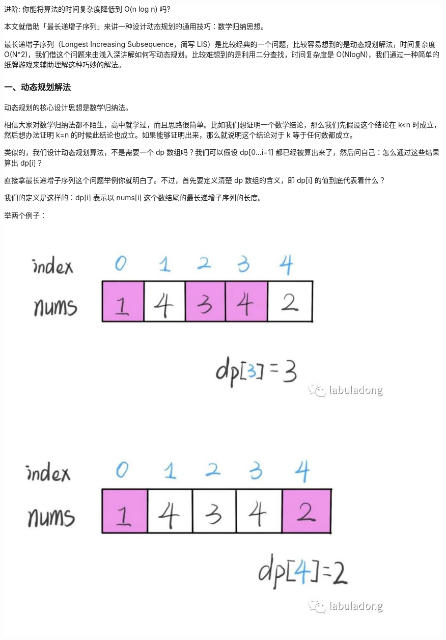 进阶: 你能将算法的时间复杂度降低到 O(n log n) 吗?

本文就借助「最长递增子序列」来讲一种设计动态规划的通用技巧：数学归纳思想。

最长递增子序列（Longest Increasing Subsequence，简写 LIS）是比较经典的一个问题，比较容易想到的是动态规划解法，时间复杂度 O(N^2)，我们借这个问题来由浅入深讲解如何写动态规划。比较难想到的是利用二分查找，时间复杂度是 O(NlogN)，我们通过一种简单的纸牌游戏来辅助理解这种巧妙的解法。

### 一、动态规划解法

动态规划的核心设计思想是数学归纳法。

相信大家对数学归纳法都不陌生，高中就学过，而且思路很简单。比如我们想证明一个数学结论，那么我们先假设这个结论在 k<n 时成立，然后想办法证明 k=n 的时候此结论也成立。如果能够证明出来，那么就说明这个结论对于 k 等于任何数都成立。

类似的，我们设计动态规划算法，不是需要一个 dp 数组吗？我们可以假设 dp[0...i−1] 都已经被算出来了，然后问自己：怎么通过这些结果算出 dp[i]？

直接拿最长递增子序列这个问题举例你就明白了。不过，首先要定义清楚 dp 数组的含义，即 dp[i] 的值到底代表着什么？

我们的定义是这样的：dp[i] 表示以 nums[i] 这个数结尾的最长递增子序列的长度。

举两个例子：

![](./asset/9.png)
